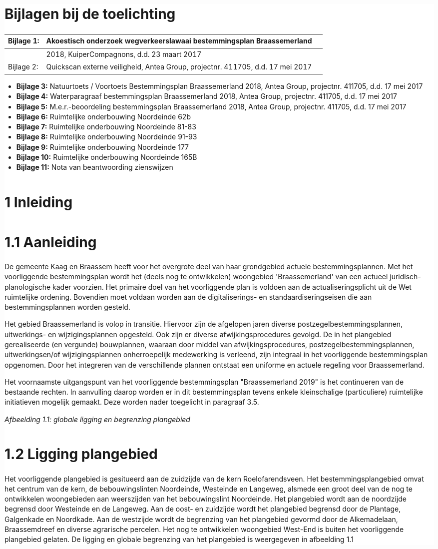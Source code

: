 # **Bijlagen bij de toelichting**

| Bijlage 1: | Akoestisch onderzoek wegverkeerslawaai bestemmingsplan Braassemerland          |  |
|------------|--------------------------------------------------------------------------------|--|
|            | 2018, KuiperCompagnons, d.d. 23 maart 2017                                     |  |
| Bijlage 2: | Quickscan externe veiligheid, Antea Group, projectnr. 411705, d.d. 17 mei 2017 |  |

- **Bijlage 3:** Natuurtoets / Voortoets Bestemmingsplan Braassemerland 2018, Antea Group, projectnr. 411705, d.d. 17 mei 2017
- **Bijlage 4:** Waterparagraaf bestemmingsplan Braassemerland 2018, Antea Group, projectnr. 411705, d.d. 17 mei 2017
- **Bijlage 5:** M.e.r.-beoordeling bestemmingsplan Braassemerland 2018, Antea Group, projectnr. 411705, d.d. 17 mei 2017
- **Bijlage 6:** Ruimtelijke onderbouwing Noordeinde 62b
- **Bijlage 7:** Ruimtelijke onderbouwing Noordeinde 81-83
- **Bijlage 8:** Ruimtelijke onderbouwing Noordeinde 91-93
- **Bijlage 9:** Ruimtelijke onderbouwing Noordeinde 177
- **Bijlage 10:** Ruimtelijke onderbouwing Noordeinde 165B
- **Bijlage 11:** Nota van beantwoording zienswijzen

# <span id="page-5-0"></span>**1 Inleiding**

# <span id="page-5-1"></span>**1.1 Aanleiding**

De gemeente Kaag en Braassem heeft voor het overgrote deel van haar grondgebied actuele bestemmingsplannen. Met het voorliggende bestemmingsplan wordt het (deels nog te ontwikkelen) woongebied 'Braassemerland' van een actueel juridisch-planologische kader voorzien. Het primaire doel van het voorliggende plan is voldoen aan de actualiseringsplicht uit de Wet ruimtelijke ordening. Bovendien moet voldaan worden aan de digitaliserings- en standaardiseringseisen die aan bestemmingsplannen worden gesteld.

Het gebied Braassemerland is volop in transitie. Hiervoor zijn de afgelopen jaren diverse postzegelbestemmingsplannen, uitwerkings- en wijzigingsplannen opgesteld. Ook zijn er diverse afwijkingsprocedures gevolgd. De in het plangebied gerealiseerde (en vergunde) bouwplannen, waaraan door middel van afwijkingsprocedures, postzegelbestemmingsplannen, uitwerkingsen/of wijzigingsplannen onherroepelijk medewerking is verleend, zijn integraal in het voorliggende bestemmingsplan opgenomen. Door het integreren van de verschillende plannen ontstaat een uniforme en actuele regeling voor Braassemerland.

Het voornaamste uitgangspunt van het voorliggende bestemmingsplan "Braassemerland 2019" is het continueren van de bestaande rechten. In aanvulling daarop worden er in dit bestemmingsplan tevens enkele kleinschalige (particuliere) ruimtelijke initiatieven mogelijk gemaakt. Deze worden nader toegelicht in paragraaf 3.5.

*Afbeelding 1.1: globale ligging en begrenzing plangebied*

# <span id="page-6-0"></span>**1.2 Ligging plangebied**

Het voorliggende plangebied is gesitueerd aan de zuidzijde van de kern Roelofarendsveen. Het bestemmingsplangebied omvat het centrum van de kern, de bebouwingslinten Noordeinde, Westeinde en Langeweg, alsmede een groot deel van de nog te ontwikkelen woongebieden aan weerszijden van het bebouwingslint Noordeinde. Het plangebied wordt aan de noordzijde begrensd door Westeinde en de Langeweg. Aan de oost- en zuidzijde wordt het plangebied begrensd door de Plantage, Galgenkade en Noordkade. Aan de westzijde wordt de begrenzing van het plangebied gevormd door de Alkemadelaan, Braassemdreef en diverse agrarische percelen. Het nog te ontwikkelen woongebied West-End is buiten het voorliggende plangebied gelaten. De ligging en globale begrenzing van het plangebied is weergegeven in afbeelding 1.1
